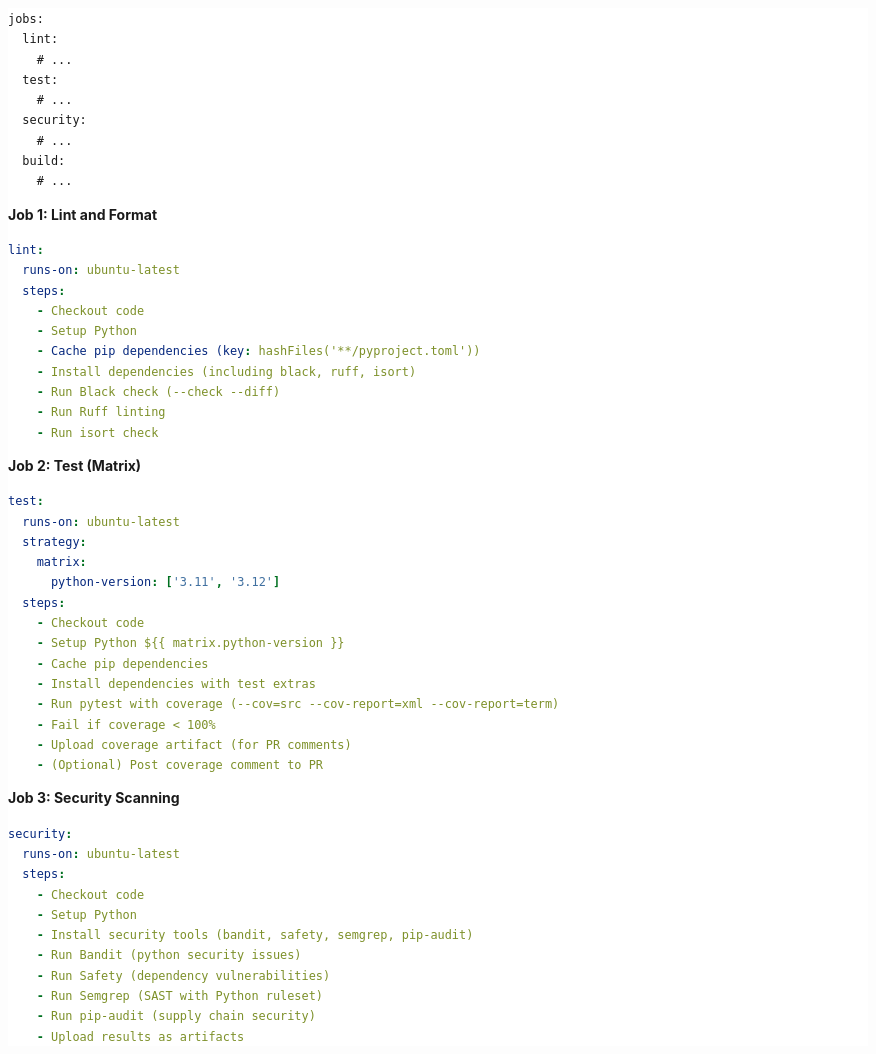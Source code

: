 ```
jobs:
  lint:
    # ...
  test:
    # ...
  security:
    # ...
  build:
    # ...
```

**Job 1: Lint and Format**
```yaml
lint:
  runs-on: ubuntu-latest
  steps:
    - Checkout code
    - Setup Python
    - Cache pip dependencies (key: hashFiles('**/pyproject.toml'))
    - Install dependencies (including black, ruff, isort)
    - Run Black check (--check --diff)
    - Run Ruff linting
    - Run isort check
```

**Job 2: Test (Matrix)**
```yaml
test:
  runs-on: ubuntu-latest
  strategy:
    matrix:
      python-version: ['3.11', '3.12']
  steps:
    - Checkout code
    - Setup Python ${{ matrix.python-version }}
    - Cache pip dependencies
    - Install dependencies with test extras
    - Run pytest with coverage (--cov=src --cov-report=xml --cov-report=term)
    - Fail if coverage < 100%
    - Upload coverage artifact (for PR comments)
    - (Optional) Post coverage comment to PR
```

**Job 3: Security Scanning**
```yaml
security:
  runs-on: ubuntu-latest
  steps:
    - Checkout code
    - Setup Python
    - Install security tools (bandit, safety, semgrep, pip-audit)
    - Run Bandit (python security issues)
    - Run Safety (dependency vulnerabilities)
    - Run Semgrep (SAST with Python ruleset)
    - Run pip-audit (supply chain security)
    - Upload results as artifacts
```
